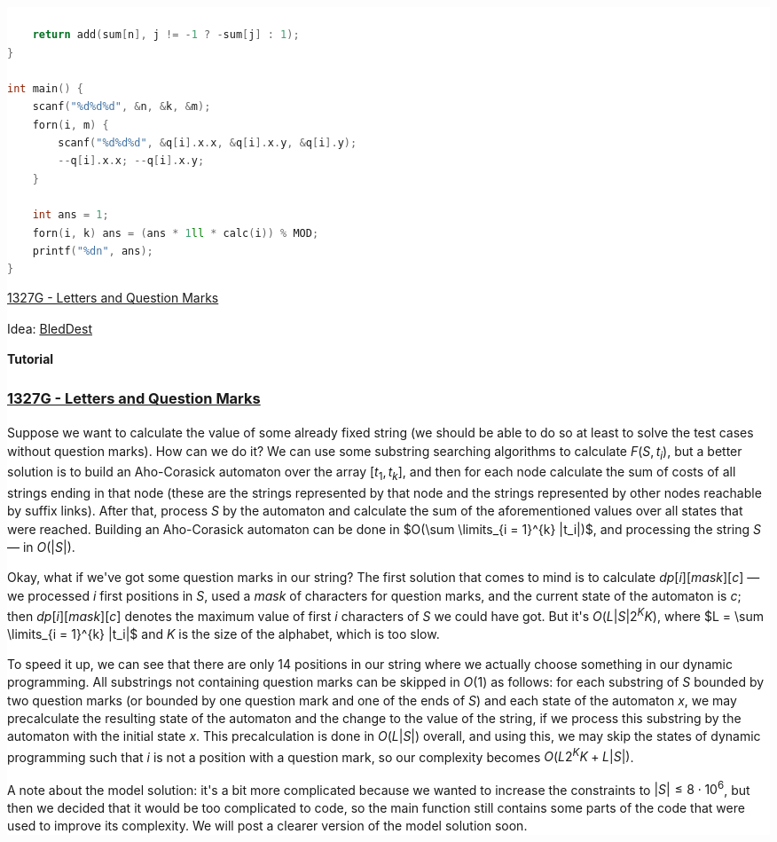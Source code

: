 ```cpp
    
    return add(sum[n], j != -1 ? -sum[j] : 1);
}

int main() {
    scanf("%d%d%d", &n, &k, &m);
    forn(i, m) {
        scanf("%d%d%d", &q[i].x.x, &q[i].x.y, &q[i].y);
        --q[i].x.x; --q[i].x.y;
    }
    
    int ans = 1;
    forn(i, k) ans = (ans * 1ll * calc(i)) % MOD;
    printf("%dn", ans);
}
```
[1327G - Letters and Question Marks](../problems/G._Letters_and_Question_Marks.md "Educational Codeforces Round 84 (Rated for Div. 2)")

Idea: [BledDest](https://codeforces.com/profile/BledDest "International Grandmaster BledDest")

 **Tutorial**
### [1327G - Letters and Question Marks](../problems/G._Letters_and_Question_Marks.md "Educational Codeforces Round 84 (Rated for Div. 2)")

Suppose we want to calculate the value of some already fixed string (we should be able to do so at least to solve the test cases without question marks). How can we do it? We can use some substring searching algorithms to calculate $F(S, t_i)$, but a better solution is to build an Aho-Corasick automaton over the array $[t_1, t_k]$, and then for each node calculate the sum of costs of all strings ending in that node (these are the strings represented by that node and the strings represented by other nodes reachable by suffix links). After that, process $S$ by the automaton and calculate the sum of the aforementioned values over all states that were reached. Building an Aho-Corasick automaton can be done in $O(\sum \limits_{i = 1}^{k} |t_i|)$, and processing the string $S$ — in $O(|S|)$.

Okay, what if we've got some question marks in our string? The first solution that comes to mind is to calculate $dp[i][mask][c]$ — we processed $i$ first positions in $S$, used a $mask$ of characters for question marks, and the current state of the automaton is $c$; then $dp[i][mask][c]$ denotes the maximum value of first $i$ characters of $S$ we could have got. But it's $O(L|S|2^KK)$, where $L = \sum \limits_{i = 1}^{k} |t_i|$ and $K$ is the size of the alphabet, which is too slow.

To speed it up, we can see that there are only $14$ positions in our string where we actually choose something in our dynamic programming. All substrings not containing question marks can be skipped in $O(1)$ as follows: for each substring of $S$ bounded by two question marks (or bounded by one question mark and one of the ends of $S$) and each state of the automaton $x$, we may precalculate the resulting state of the automaton and the change to the value of the string, if we process this substring by the automaton with the initial state $x$. This precalculation is done in $O(L|S|)$ overall, and using this, we may skip the states of dynamic programming such that $i$ is not a position with a question mark, so our complexity becomes $O(L2^KK + L|S|)$.

A note about the model solution: it's a bit more complicated because we wanted to increase the constraints to $|S| \le 8 \cdot 10^6$, but then we decided that it would be too complicated to code, so the main function still contains some parts of the code that were used to improve its complexity. We will post a clearer version of the model solution soon.
